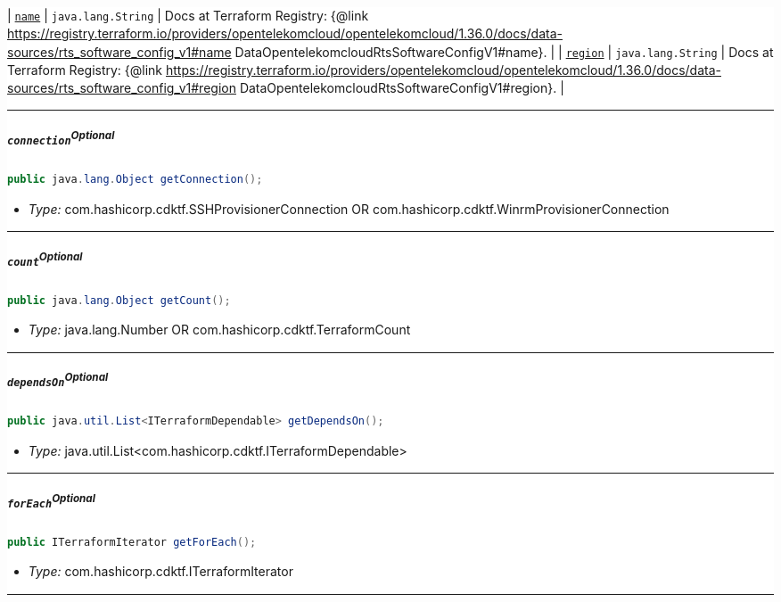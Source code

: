 | <code><a href="#@cdktf/provider-opentelekomcloud.dataOpentelekomcloudRtsSoftwareConfigV1.DataOpentelekomcloudRtsSoftwareConfigV1Config.property.name">name</a></code> | <code>java.lang.String</code> | Docs at Terraform Registry: {@link https://registry.terraform.io/providers/opentelekomcloud/opentelekomcloud/1.36.0/docs/data-sources/rts_software_config_v1#name DataOpentelekomcloudRtsSoftwareConfigV1#name}. |
| <code><a href="#@cdktf/provider-opentelekomcloud.dataOpentelekomcloudRtsSoftwareConfigV1.DataOpentelekomcloudRtsSoftwareConfigV1Config.property.region">region</a></code> | <code>java.lang.String</code> | Docs at Terraform Registry: {@link https://registry.terraform.io/providers/opentelekomcloud/opentelekomcloud/1.36.0/docs/data-sources/rts_software_config_v1#region DataOpentelekomcloudRtsSoftwareConfigV1#region}. |

---

##### `connection`<sup>Optional</sup> <a name="connection" id="@cdktf/provider-opentelekomcloud.dataOpentelekomcloudRtsSoftwareConfigV1.DataOpentelekomcloudRtsSoftwareConfigV1Config.property.connection"></a>

```java
public java.lang.Object getConnection();
```

- *Type:* com.hashicorp.cdktf.SSHProvisionerConnection OR com.hashicorp.cdktf.WinrmProvisionerConnection

---

##### `count`<sup>Optional</sup> <a name="count" id="@cdktf/provider-opentelekomcloud.dataOpentelekomcloudRtsSoftwareConfigV1.DataOpentelekomcloudRtsSoftwareConfigV1Config.property.count"></a>

```java
public java.lang.Object getCount();
```

- *Type:* java.lang.Number OR com.hashicorp.cdktf.TerraformCount

---

##### `dependsOn`<sup>Optional</sup> <a name="dependsOn" id="@cdktf/provider-opentelekomcloud.dataOpentelekomcloudRtsSoftwareConfigV1.DataOpentelekomcloudRtsSoftwareConfigV1Config.property.dependsOn"></a>

```java
public java.util.List<ITerraformDependable> getDependsOn();
```

- *Type:* java.util.List<com.hashicorp.cdktf.ITerraformDependable>

---

##### `forEach`<sup>Optional</sup> <a name="forEach" id="@cdktf/provider-opentelekomcloud.dataOpentelekomcloudRtsSoftwareConfigV1.DataOpentelekomcloudRtsSoftwareConfigV1Config.property.forEach"></a>

```java
public ITerraformIterator getForEach();
```

- *Type:* com.hashicorp.cdktf.ITerraformIterator

---

